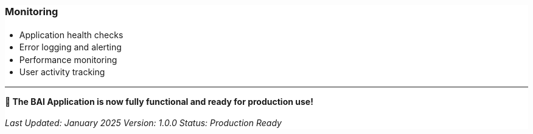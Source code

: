 ### Monitoring
- Application health checks
- Error logging and alerting
- Performance monitoring
- User activity tracking

---

**🎉 The BAI Application is now fully functional and ready for production use!**

*Last Updated: January 2025*
*Version: 1.0.0*
*Status: Production Ready* 